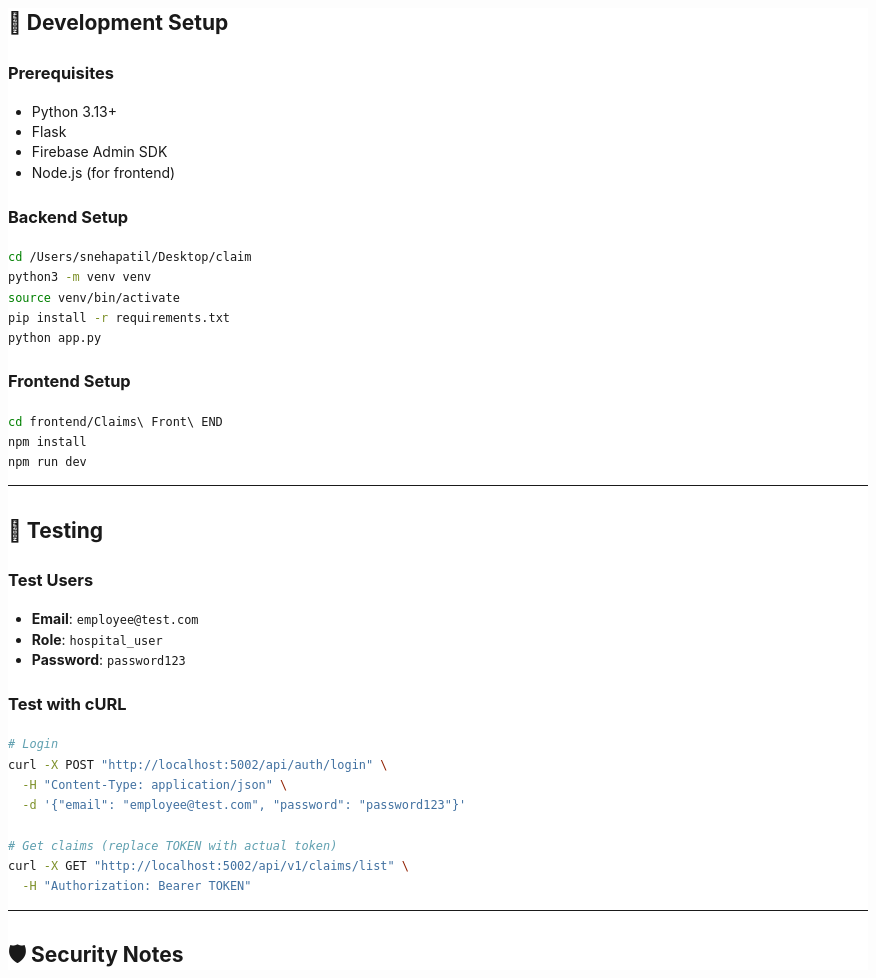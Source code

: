 
## 🔧 Development Setup

### Prerequisites
- Python 3.13+
- Flask
- Firebase Admin SDK
- Node.js (for frontend)

### Backend Setup
```bash
cd /Users/snehapatil/Desktop/claim
python3 -m venv venv
source venv/bin/activate
pip install -r requirements.txt
python app.py
```

### Frontend Setup
```bash
cd frontend/Claims\ Front\ END
npm install
npm run dev
```

---

## 📝 Testing

### Test Users
- **Email**: `employee@test.com`
- **Role**: `hospital_user`
- **Password**: `password123`

### Test with cURL
```bash
# Login
curl -X POST "http://localhost:5002/api/auth/login" \
  -H "Content-Type: application/json" \
  -d '{"email": "employee@test.com", "password": "password123"}'

# Get claims (replace TOKEN with actual token)
curl -X GET "http://localhost:5002/api/v1/claims/list" \
  -H "Authorization: Bearer TOKEN"
```

---

## 🛡️ Security Notes
